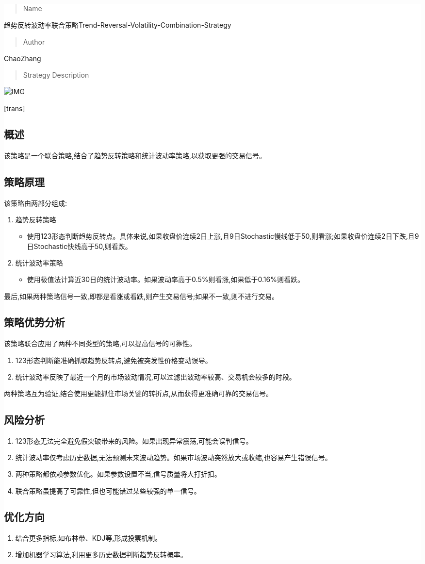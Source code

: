 
> Name

趋势反转波动率联合策略Trend-Reversal-Volatility-Combination-Strategy

> Author

ChaoZhang

> Strategy Description

![IMG](https://www.fmz.com/upload/asset/feaa74427f004d072c.png)

[trans]

## 概述

该策略是一个联合策略,结合了趋势反转策略和统计波动率策略,以获取更强的交易信号。

## 策略原理

该策略由两部分组成:

1. 趋势反转策略

    - 使用123形态判断趋势反转点。具体来说,如果收盘价连续2日上涨,且9日Stochastic慢线低于50,则看涨;如果收盘价连续2日下跌,且9日Stochastic快线高于50,则看跌。

2. 统计波动率策略

    - 使用极值法计算近30日的统计波动率。如果波动率高于0.5%则看涨,如果低于0.16%则看跌。

最后,如果两种策略信号一致,即都是看涨或看跌,则产生交易信号;如果不一致,则不进行交易。

## 策略优势分析

该策略联合应用了两种不同类型的策略,可以提高信号的可靠性。

1. 123形态判断能准确抓取趋势反转点,避免被突发性价格变动误导。

2. 统计波动率反映了最近一个月的市场波动情况,可以过滤出波动率较高、交易机会较多的时段。

两种策略互为验证,结合使用更能抓住市场关键的转折点,从而获得更准确可靠的交易信号。

## 风险分析

1. 123形态无法完全避免假突破带来的风险。如果出现异常震荡,可能会误判信号。

2. 统计波动率仅考虑历史数据,无法预测未来波动趋势。如果市场波动突然放大或收缩,也容易产生错误信号。

3. 两种策略都依赖参数优化。如果参数设置不当,信号质量将大打折扣。

4. 联合策略虽提高了可靠性,但也可能错过某些较强的单一信号。

## 优化方向

1. 结合更多指标,如布林带、KDJ等,形成投票机制。

2. 增加机器学习算法,利用更多历史数据判断趋势反转概率。
